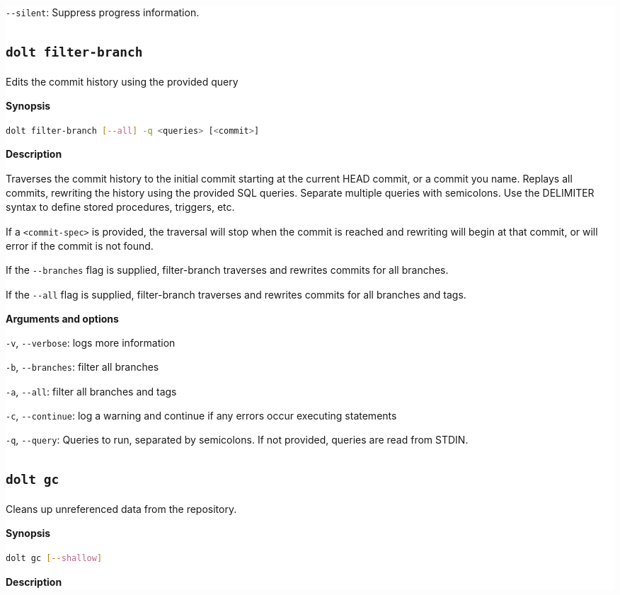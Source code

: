 `--silent`:
Suppress progress information.



## `dolt filter-branch`

Edits the commit history using the provided query

**Synopsis**

```bash
dolt filter-branch [--all] -q <queries> [<commit>]
```

**Description**

Traverses the commit history to the initial commit starting at the current HEAD commit, or a commit you name. Replays all commits, rewriting the history using the provided SQL queries. Separate multiple queries with semicolons. Use the DELIMITER syntax to define stored procedures, triggers, etc. 

If a `<commit-spec>` is provided, the traversal will stop when the commit is reached and rewriting will begin at that commit, or will error if the commit is not found.

If the `--branches` flag is supplied, filter-branch traverses and rewrites commits for all branches.

If the `--all` flag is supplied, filter-branch traverses and rewrites commits for all branches and tags.


**Arguments and options**

`-v`, `--verbose`:
logs more information

`-b`, `--branches`:
filter all branches

`-a`, `--all`:
filter all branches and tags

`-c`, `--continue`:
log a warning and continue if any errors occur executing statements

`-q`, `--query`:
Queries to run, separated by semicolons. If not provided, queries are read from STDIN.



## `dolt gc`

Cleans up unreferenced data from the repository.

**Synopsis**

```bash
dolt gc [--shallow]
```

**Description**
